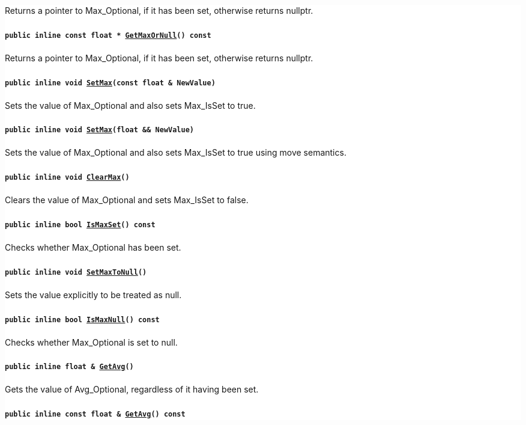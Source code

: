 Returns a pointer to Max_Optional, if it has been set, otherwise returns nullptr.

#### `public inline const float * `[`GetMaxOrNull`](#structFRHAPI__PexStat_1ac0ca1b1b2efaf1e3c22a26663dc6469d)`() const` <a id="structFRHAPI__PexStat_1ac0ca1b1b2efaf1e3c22a26663dc6469d"></a>

Returns a pointer to Max_Optional, if it has been set, otherwise returns nullptr.

#### `public inline void `[`SetMax`](#structFRHAPI__PexStat_1a7fa080807ea6288139ee890aa3a32a0b)`(const float & NewValue)` <a id="structFRHAPI__PexStat_1a7fa080807ea6288139ee890aa3a32a0b"></a>

Sets the value of Max_Optional and also sets Max_IsSet to true.

#### `public inline void `[`SetMax`](#structFRHAPI__PexStat_1a8306eeb72a567c90e95994ee1847bd58)`(float && NewValue)` <a id="structFRHAPI__PexStat_1a8306eeb72a567c90e95994ee1847bd58"></a>

Sets the value of Max_Optional and also sets Max_IsSet to true using move semantics.

#### `public inline void `[`ClearMax`](#structFRHAPI__PexStat_1a4d0d67062c00b2dbe217c6528902e44b)`()` <a id="structFRHAPI__PexStat_1a4d0d67062c00b2dbe217c6528902e44b"></a>

Clears the value of Max_Optional and sets Max_IsSet to false.

#### `public inline bool `[`IsMaxSet`](#structFRHAPI__PexStat_1ac49d82c071b84e168a2060b8bd7f91f5)`() const` <a id="structFRHAPI__PexStat_1ac49d82c071b84e168a2060b8bd7f91f5"></a>

Checks whether Max_Optional has been set.

#### `public inline void `[`SetMaxToNull`](#structFRHAPI__PexStat_1af5b2ec5efe2edc844dff8297741999e5)`()` <a id="structFRHAPI__PexStat_1af5b2ec5efe2edc844dff8297741999e5"></a>

Sets the value explicitly to be treated as null.

#### `public inline bool `[`IsMaxNull`](#structFRHAPI__PexStat_1a5955b3863f86f300dd0db169e8622133)`() const` <a id="structFRHAPI__PexStat_1a5955b3863f86f300dd0db169e8622133"></a>

Checks whether Max_Optional is set to null.

#### `public inline float & `[`GetAvg`](#structFRHAPI__PexStat_1a02635df135288a4166043da27982f5be)`()` <a id="structFRHAPI__PexStat_1a02635df135288a4166043da27982f5be"></a>

Gets the value of Avg_Optional, regardless of it having been set.

#### `public inline const float & `[`GetAvg`](#structFRHAPI__PexStat_1a02899cc0da2399844f1eddfa595f9a76)`() const` <a id="structFRHAPI__PexStat_1a02899cc0da2399844f1eddfa595f9a76"></a>
